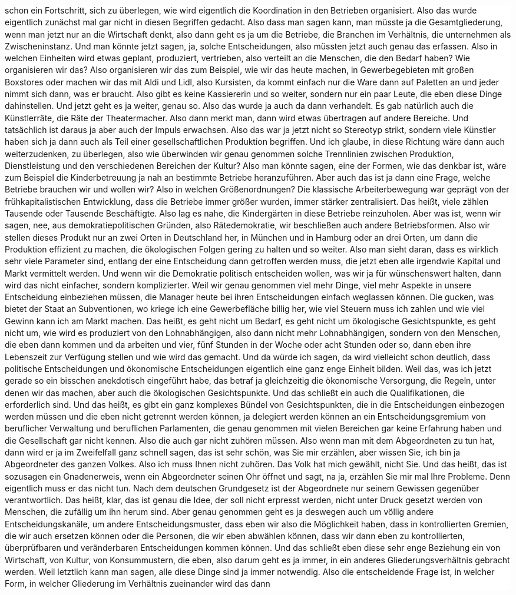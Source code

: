 schon ein Fortschritt, sich zu überlegen, wie wird eigentlich die Koordination in den Betrieben organisiert. Also das wurde eigentlich zunächst mal gar nicht in diesen Begriffen gedacht. Also dass man sagen kann, man müsste ja die Gesamtgliederung, wenn man jetzt nur an die Wirtschaft denkt, also dann geht es ja um die Betriebe, die Branchen im Verhältnis, die unternehmen als Zwischeninstanz. Und man könnte jetzt sagen, ja, solche Entscheidungen, also müssten jetzt auch genau das erfassen. Also in welchen Einheiten wird etwas geplant, produziert, vertrieben, also verteilt an die Menschen, die den Bedarf haben? Wie organisieren wir das? Also organisieren wir das zum Beispiel, wie wir das heute machen, in Gewerbegebieten mit großen Boxstores oder machen wir das mit Aldi und Lidl, also Kursisten, da kommt einfach nur die Ware dann auf Paletten an und jeder nimmt sich dann, was er braucht. Also gibt es keine Kassiererin und so weiter, sondern nur ein paar Leute, die eben diese Dinge dahinstellen. Und jetzt geht es ja weiter, genau so. Also das wurde ja auch da dann verhandelt. Es gab natürlich auch die Künstlerräte, die Räte der Theatermacher. Also dann merkt man, dann wird etwas übertragen auf andere Bereiche. Und tatsächlich ist daraus ja aber auch der Impuls erwachsen. Also das war ja jetzt nicht so Stereotyp strikt, sondern viele Künstler haben sich ja dann auch als Teil einer gesellschaftlichen Produktion begriffen. Und ich glaube, in diese Richtung wäre dann auch weiterzudenken, zu überlegen, also wie überwinden wir genau genommen solche Trennlinien zwischen Produktion, Dienstleistung und den verschiedenen Bereichen der Kultur? Also man könnte sagen, eine der Formen, wie das denkbar ist, wäre zum Beispiel die Kinderbetreuung ja nah an bestimmte Betriebe heranzuführen. Aber auch das ist ja dann eine Frage, welche Betriebe brauchen wir und wollen wir? Also in welchen Größenordnungen? Die klassische Arbeiterbewegung war geprägt von der frühkapitalistischen Entwicklung, dass die Betriebe immer größer wurden, immer stärker zentralisiert. Das heißt, viele zählen Tausende oder Tausende Beschäftigte. Also lag es nahe, die Kindergärten in diese Betriebe reinzuholen. Aber was ist, wenn wir sagen, nee, aus demokratiepolitischen Gründen, also Rätedemokratie, wir beschließen auch andere Betriebsformen. Also wir stellen dieses Produkt nur an zwei Orten in Deutschland her, in München und in Hamburg oder an drei Orten, um dann die Produktion effizient zu machen, die ökologischen Folgen gering zu halten und so weiter. Also man sieht daran, dass es wirklich sehr viele Parameter sind, entlang der eine Entscheidung dann getroffen werden muss, die jetzt eben alle irgendwie Kapital und Markt vermittelt werden. Und wenn wir die Demokratie politisch entscheiden wollen, was wir ja für wünschenswert halten, dann wird das nicht einfacher, sondern komplizierter. Weil wir genau genommen viel mehr Dinge, viel mehr Aspekte in unsere Entscheidung einbeziehen müssen, die Manager heute bei ihren Entscheidungen einfach weglassen können. Die gucken, was bietet der Staat an Subventionen, wo kriege ich eine Gewerbefläche billig her, wie viel Steuern muss ich zahlen und wie viel Gewinn kann ich am Markt machen. Das heißt, es geht nicht um Bedarf, es geht nicht um ökologische Gesichtspunkte, es geht nicht um, wie wird es produziert von den Lohnabhängigen, also dann nicht mehr Lohnabhängigen, sondern von den Menschen, die eben dann kommen und da arbeiten und vier, fünf Stunden in der Woche oder acht Stunden oder so, dann eben ihre Lebenszeit zur Verfügung stellen und wie wird das gemacht. Und da würde ich sagen, da wird vielleicht schon deutlich, dass politische Entscheidungen und ökonomische Entscheidungen eigentlich eine ganz enge Einheit bilden. Weil das, was ich jetzt gerade so ein bisschen anekdotisch eingeführt habe, das betraf ja gleichzeitig die ökonomische Versorgung, die Regeln, unter denen wir das machen, aber auch die ökologischen Gesichtspunkte. Und das schließt ein auch die Qualifikationen, die erforderlich sind. Und das heißt, es gibt ein ganz komplexes Bündel von Gesichtspunkten, die in die Entscheidungen einbezogen werden müssen und die eben nicht getrennt werden können, ja delegiert werden können an ein Entscheidungsgremium von beruflicher Verwaltung und beruflichen Parlamenten, die genau genommen mit vielen Bereichen gar keine Erfahrung haben und die Gesellschaft gar nicht kennen. Also die auch gar nicht zuhören müssen. Also wenn man mit dem Abgeordneten zu tun hat, dann wird er ja im Zweifelfall ganz schnell sagen, das ist sehr schön, was Sie mir erzählen, aber wissen Sie, ich bin ja Abgeordneter des ganzen Volkes. Also ich muss Ihnen nicht zuhören. Das Volk hat mich gewählt, nicht Sie. Und das heißt, das ist sozusagen ein Gnadenerweis, wenn ein Abgeordneter seinen Ohr öffnet und sagt, na ja, erzählen Sie mir mal Ihre Probleme. Denn eigentlich muss er das nicht tun. Nach dem deutschen Grundgesetz ist der Abgeordnete nur seinem Gewissen gegenüber verantwortlich. Das heißt, klar, das ist genau die Idee, der soll nicht erpresst werden, nicht unter Druck gesetzt werden von Menschen, die zufällig um ihn herum sind. Aber genau genommen geht es ja deswegen auch um völlig andere Entscheidungskanäle, um andere Entscheidungsmuster, dass eben wir also die Möglichkeit haben, dass in kontrollierten Gremien, die wir auch ersetzen können oder die Personen, die wir eben abwählen können, dass wir dann eben zu kontrollierten, überprüfbaren und veränderbaren Entscheidungen kommen können. Und das schließt eben diese sehr enge Beziehung ein von Wirtschaft, von Kultur, von Konsummustern, die eben, also darum geht es ja immer, in ein anderes Gliederungsverhältnis gebracht werden. Weil letztlich kann man sagen, alle diese Dinge sind ja immer notwendig. Also die entscheidende Frage ist, in welcher Form, in welcher Gliederung im Verhältnis zueinander wird das dann